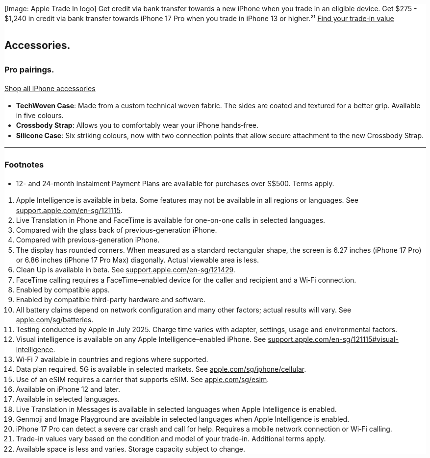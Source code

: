 [Image: Apple Trade In logo]
Get credit via bank transfer towards a new iPhone when you trade in an eligible device. Get $275 - $1,240 in credit via bank transfer towards iPhone 17 Pro when you trade in iPhone 13 or higher.²¹
[Find your trade‑in value](https://www.apple.com/sg/shop/goto/trade_in)

## Accessories.

### Pro pairings.

[Shop all iPhone accessories](https://www.apple.com/sg/shop/goto/iphone/accessories)

* **TechWoven Case**: Made from a custom technical woven fabric. The sides are coated and textured for a better grip. Available in five colours.
* **Crossbody Strap**: Allows you to comfortably wear your iPhone hands‑free.
* **Silicone Case**: Six striking colours, now with two connection points that allow secure attachment to the new Crossbody Strap.

---

### Footnotes

* 12- and 24-month Instalment Payment Plans are available for purchases over S$500. Terms apply.

1. Apple Intelligence is available in beta. Some features may not be available in all regions or languages. See [support.apple.com/en-sg/121115](https://support.apple.com/en-sg/121115?cid=general-phone-marcom-08062025).
2. Live Translation in Phone and FaceTime is available for one-on-one calls in selected languages.
3. Compared with the glass back of previous-generation iPhone.
4. Compared with previous-generation iPhone.
5. The display has rounded corners. When measured as a standard rectangular shape, the screen is 6.27 inches (iPhone 17 Pro) or 6.86 inches (iPhone 17 Pro Max) diagonally. Actual viewable area is less.
6. Clean Up is available in beta. See [support.apple.com/en-sg/121429](https://support.apple.com/en-sg/121429?cid=general-phone-marcom-08062025).
7. FaceTime calling requires a FaceTime–enabled device for the caller and recipient and a Wi‑Fi connection.
8. Enabled by compatible apps.
9. Enabled by compatible third-party hardware and software.
10. All battery claims depend on network configuration and many other factors; actual results will vary. See [apple.com/sg/batteries](https://www.apple.com/sg/batteries/).
11. Testing conducted by Apple in July 2025. Charge time varies with adapter, settings, usage and environmental factors.
12. Visual intelligence is available on any Apple Intelligence–enabled iPhone. See [support.apple.com/en-sg/121115#visual-intelligence](https://support.apple.com/en-sg/121115?cid=general-iphone-marcom-08062025#visual-intelligence).
13. Wi‑Fi 7 available in countries and regions where supported.
14. Data plan required. 5G is available in selected markets. See [apple.com/sg/iphone/cellular](https://apple.com/sg/iphone/cellular/).
15. Use of an eSIM requires a carrier that supports eSIM. See [apple.com/sg/esim](https://apple.com/sg/esim/).
16. Available on iPhone 12 and later.
17. Available in selected languages.
18. Live Translation in Messages is available in selected languages when Apple Intelligence is enabled.
19. Genmoji and Image Playground are available in selected languages when Apple Intelligence is enabled.
20. iPhone 17 Pro can detect a severe car crash and call for help. Requires a mobile network connection or Wi‑Fi calling.
21. Trade-in values vary based on the condition and model of your trade-in. Additional terms apply.
22. Available space is less and varies. Storage capacity subject to change.

